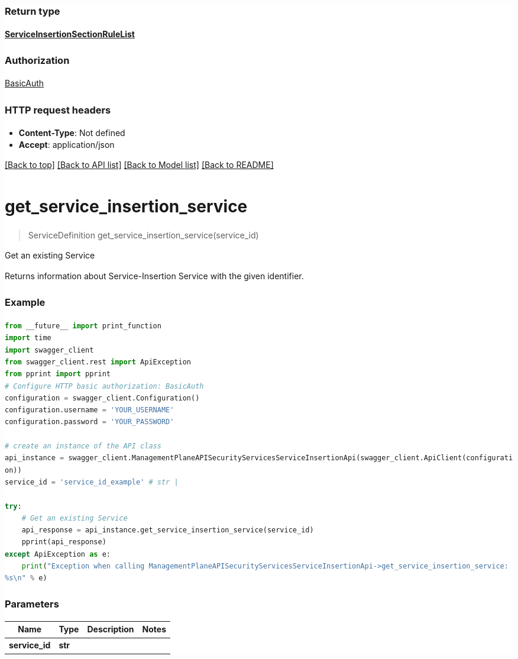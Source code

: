 ### Return type

[**ServiceInsertionSectionRuleList**](ServiceInsertionSectionRuleList.md)

### Authorization

[BasicAuth](../README.md#BasicAuth)

### HTTP request headers

 - **Content-Type**: Not defined
 - **Accept**: application/json

[[Back to top]](#) [[Back to API list]](../README.md#documentation-for-api-endpoints) [[Back to Model list]](../README.md#documentation-for-models) [[Back to README]](../README.md)

# **get_service_insertion_service**
> ServiceDefinition get_service_insertion_service(service_id)

Get an existing Service

Returns information about Service-Insertion Service with the given identifier. 

### Example
```python
from __future__ import print_function
import time
import swagger_client
from swagger_client.rest import ApiException
from pprint import pprint
# Configure HTTP basic authorization: BasicAuth
configuration = swagger_client.Configuration()
configuration.username = 'YOUR_USERNAME'
configuration.password = 'YOUR_PASSWORD'

# create an instance of the API class
api_instance = swagger_client.ManagementPlaneAPISecurityServicesServiceInsertionApi(swagger_client.ApiClient(configuration))
service_id = 'service_id_example' # str | 

try:
    # Get an existing Service
    api_response = api_instance.get_service_insertion_service(service_id)
    pprint(api_response)
except ApiException as e:
    print("Exception when calling ManagementPlaneAPISecurityServicesServiceInsertionApi->get_service_insertion_service: %s\n" % e)
```

### Parameters

Name | Type | Description  | Notes
------------- | ------------- | ------------- | -------------
 **service_id** | **str**|  | 
